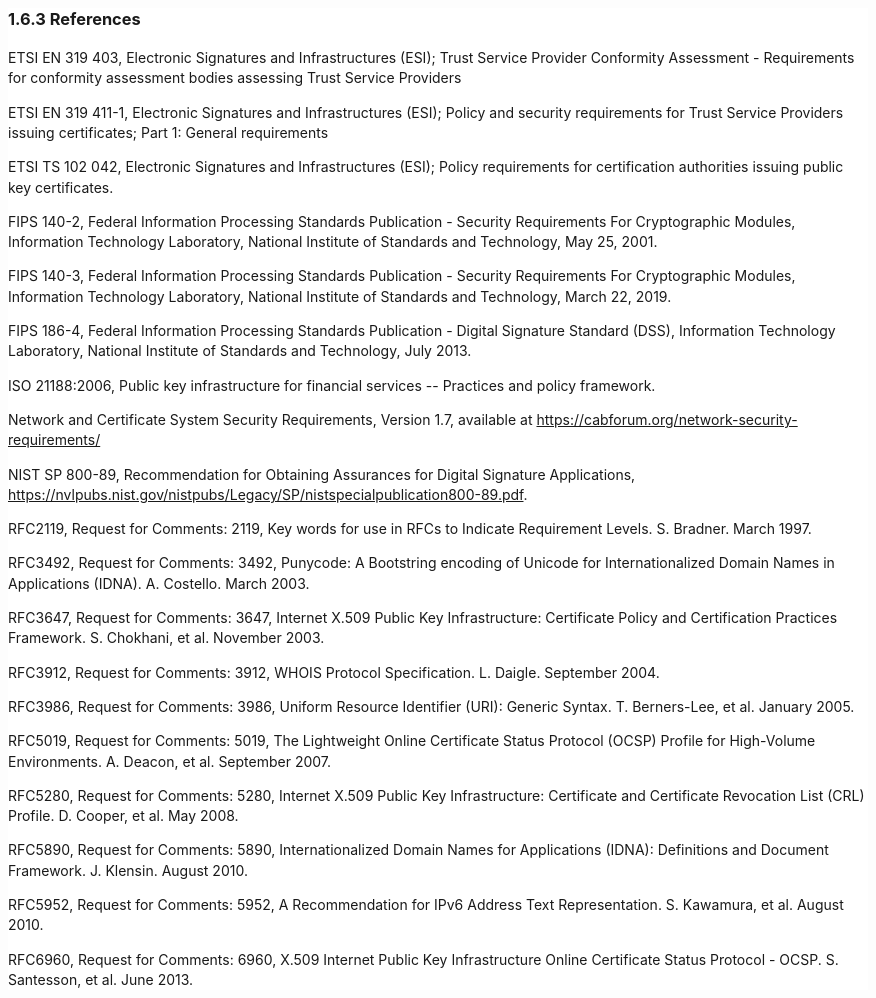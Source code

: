 ### 1.6.3 References

ETSI EN 319 403, Electronic Signatures and Infrastructures (ESI); Trust Service Provider Conformity Assessment - Requirements for conformity assessment bodies assessing Trust Service Providers

ETSI EN 319 411-1, Electronic Signatures and Infrastructures (ESI); Policy and security requirements for Trust Service Providers issuing certificates; Part 1: General requirements

ETSI TS 102 042, Electronic Signatures and Infrastructures (ESI); Policy requirements for certification authorities issuing public key certificates.

FIPS 140-2, Federal Information Processing Standards Publication - Security Requirements For Cryptographic Modules, Information Technology Laboratory, National Institute of Standards and Technology, May 25, 2001.

FIPS 140-3, Federal Information Processing Standards Publication - Security Requirements For Cryptographic Modules, Information Technology Laboratory, National Institute of Standards and Technology, March 22, 2019.

FIPS 186-4, Federal Information Processing Standards Publication - Digital Signature Standard (DSS), Information Technology Laboratory, National Institute of Standards and Technology, July 2013.

ISO 21188:2006, Public key infrastructure for financial services -- Practices and policy framework.

Network and Certificate System Security Requirements, Version 1.7, available at <https://cabforum.org/network-security-requirements/>

NIST SP 800-89, Recommendation for Obtaining Assurances for Digital Signature Applications, <https://nvlpubs.nist.gov/nistpubs/Legacy/SP/nistspecialpublication800-89.pdf>.

RFC2119, Request for Comments: 2119, Key words for use in RFCs to Indicate Requirement Levels. S. Bradner. March 1997.

RFC3492, Request for Comments: 3492, Punycode: A Bootstring encoding of Unicode for Internationalized Domain Names in Applications (IDNA). A. Costello. March 2003.

RFC3647, Request for Comments: 3647, Internet X.509 Public Key Infrastructure: Certificate Policy and Certification Practices Framework. S. Chokhani, et al. November 2003.

RFC3912, Request for Comments: 3912, WHOIS Protocol Specification. L. Daigle. September 2004.

RFC3986, Request for Comments: 3986, Uniform Resource Identifier (URI): Generic Syntax. T. Berners-Lee, et al. January 2005.

RFC5019, Request for Comments: 5019, The Lightweight Online Certificate Status Protocol (OCSP) Profile for High-Volume Environments. A. Deacon, et al. September 2007.

RFC5280, Request for Comments: 5280, Internet X.509 Public Key Infrastructure: Certificate and Certificate Revocation List (CRL) Profile. D. Cooper, et al. May 2008.

RFC5890, Request for Comments: 5890, Internationalized Domain Names for Applications (IDNA): Definitions and Document Framework. J. Klensin. August 2010.

RFC5952, Request for Comments: 5952, A Recommendation for IPv6 Address Text Representation. S. Kawamura, et al. August 2010.

RFC6960, Request for Comments: 6960, X.509 Internet Public Key Infrastructure Online Certificate Status Protocol - OCSP. S. Santesson, et al. June 2013.

